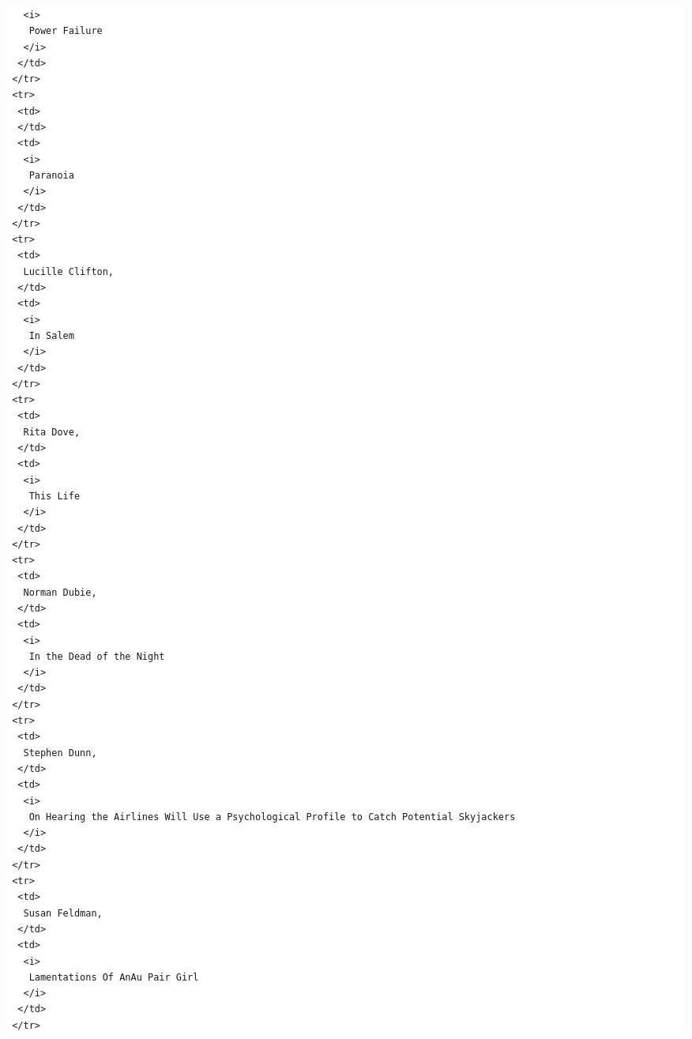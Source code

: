        <i>
        Power Failure
       </i>
      </td>
     </tr>
     <tr>
      <td>
      </td>
      <td>
       <i>
        Paranoia
       </i>
      </td>
     </tr>
     <tr>
      <td>
       Lucille Clifton,
      </td>
      <td>
       <i>
        In Salem
       </i>
      </td>
     </tr>
     <tr>
      <td>
       Rita Dove,
      </td>
      <td>
       <i>
        This Life
       </i>
      </td>
     </tr>
     <tr>
      <td>
       Norman Dubie,
      </td>
      <td>
       <i>
        In the Dead of the Night
       </i>
      </td>
     </tr>
     <tr>
      <td>
       Stephen Dunn,
      </td>
      <td>
       <i>
        On Hearing the Airlines Will Use a Psychological Profile to Catch Potential Skyjackers
       </i>
      </td>
     </tr>
     <tr>
      <td>
       Susan Feldman,
      </td>
      <td>
       <i>
        Lamentations Of AnAu Pair Girl
       </i>
      </td>
     </tr>